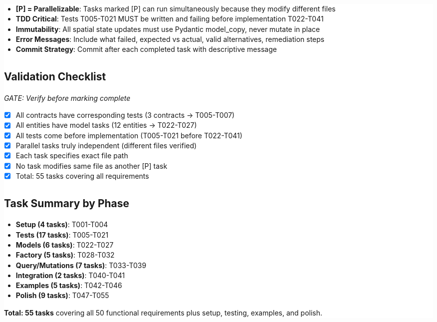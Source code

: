 - **[P] = Parallelizable**: Tasks marked [P] can run simultaneously because they modify different files
- **TDD Critical**: Tests T005-T021 MUST be written and failing before implementation T022-T041
- **Immutability**: All spatial state updates must use Pydantic model_copy, never mutate in place
- **Error Messages**: Include what failed, expected vs actual, valid alternatives, remediation steps
- **Commit Strategy**: Commit after each completed task with descriptive message

## Validation Checklist
*GATE: Verify before marking complete*

- [x] All contracts have corresponding tests (3 contracts → T005-T007)
- [x] All entities have model tasks (12 entities → T022-T027)
- [x] All tests come before implementation (T005-T021 before T022-T041)
- [x] Parallel tasks truly independent (different files verified)
- [x] Each task specifies exact file path
- [x] No task modifies same file as another [P] task
- [x] Total: 55 tasks covering all requirements

## Task Summary by Phase

- **Setup (4 tasks)**: T001-T004
- **Tests (17 tasks)**: T005-T021
- **Models (6 tasks)**: T022-T027
- **Factory (5 tasks)**: T028-T032
- **Query/Mutations (7 tasks)**: T033-T039
- **Integration (2 tasks)**: T040-T041
- **Examples (5 tasks)**: T042-T046
- **Polish (9 tasks)**: T047-T055

**Total: 55 tasks** covering all 50 functional requirements plus setup, testing, examples, and polish.
